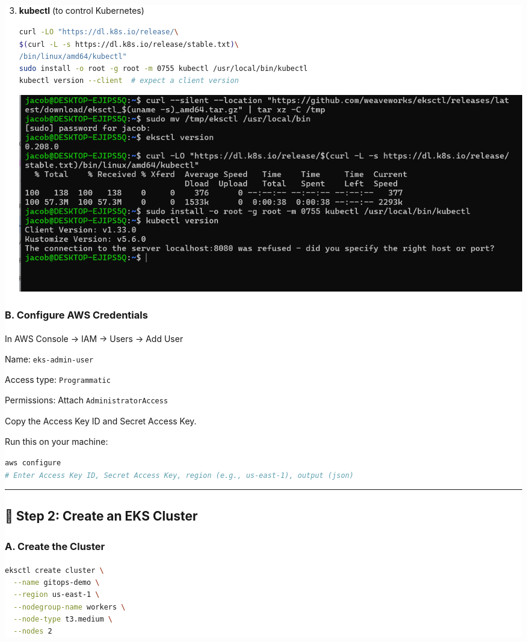 3.  **kubectl** (to control Kubernetes)

    ```bash
    curl -LO "https://dl.k8s.io/release/\
    $(curl -L -s https://dl.k8s.io/release/stable.txt)\
    /bin/linux/amd64/kubectl"
    sudo install -o root -g root -m 0755 kubectl /usr/local/bin/kubectl
    kubectl version --client  # expect a client version
    ```

    ![kubectl installation](screenshots/kubectl.png)

### B. Configure AWS Credentials

In AWS Console → IAM → Users → Add User

Name: `eks-admin-user`

Access type: `Programmatic`

Permissions: Attach `AdministratorAccess`

Copy the Access Key ID and Secret Access Key.

Run this on your machine:

```bash
aws configure
# Enter Access Key ID, Secret Access Key, region (e.g., us-east-1), output (json)
```

---

## 🚀 Step 2: Create an EKS Cluster

### A. Create the Cluster

```bash
eksctl create cluster \
  --name gitops-demo \
  --region us-east-1 \
  --nodegroup-name workers \
  --node-type t3.medium \
  --nodes 2
```
